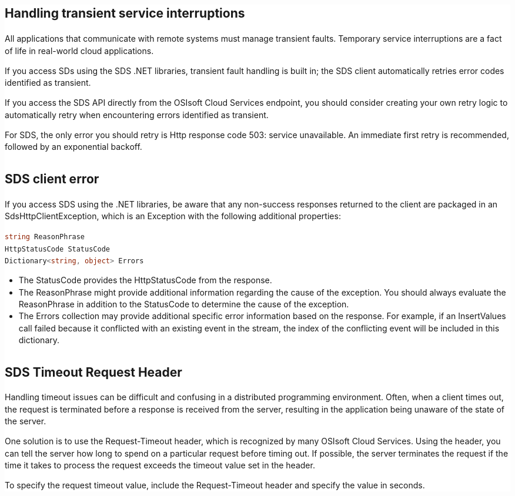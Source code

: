 
## Handling transient service interruptions

All applications that communicate with remote systems must manage transient faults. 
Temporary service interruptions are a fact of life in real-world cloud applications. 

If you access SDs using the SDS .NET libraries, transient fault handling is built in; 
the SDS client automatically retries error codes identified as transient.

If you access the SDS API directly from the OSIsoft Cloud Services endpoint, you should 
consider creating your own retry logic to automatically retry when encountering errors 
identified as transient.

For SDS, the only error you should retry is Http response code 503: service unavailable. 
An immediate first retry is recommended, followed by an exponential backoff.


## SDS client error

If you access SDS using the .NET libraries, be aware that any non-success responses returned 
to the client are packaged in an SdsHttpClientException, which is an Exception with the following 
additional properties:

```csharp
string ReasonPhrase
HttpStatusCode StatusCode
Dictionary<string, object> Errors 
```

* The StatusCode provides the HttpStatusCode from the response.
* The ReasonPhrase might provide additional information regarding the cause of the exception. 
  You should always evaluate the ReasonPhrase in addition to the StatusCode to determine the cause of the exception.
* The Errors collection may provide additional specific error information based on the response. For example, 
  if an InsertValues call failed because it conflicted with an existing event in the stream, the index of the 
  conflicting event will be included in this dictionary.

## SDS Timeout Request Header

Handling timeout issues can be difficult and confusing in a distributed programming environment. Often, when a client 
times out, the request is terminated before a response is received from the server, resulting in the application being
unaware of the state of the server.

One solution is to use the Request-Timeout header, which is recognized by many OSIsoft Cloud Services. Using the 
header, you can tell the server how long to spend on a particular request before timing out. If possible, the server 
terminates the request if the time it takes to process the request exceeds the timeout value set in the header.

To specify the request timeout value, include the Request-Timeout header and specify the value in seconds.
